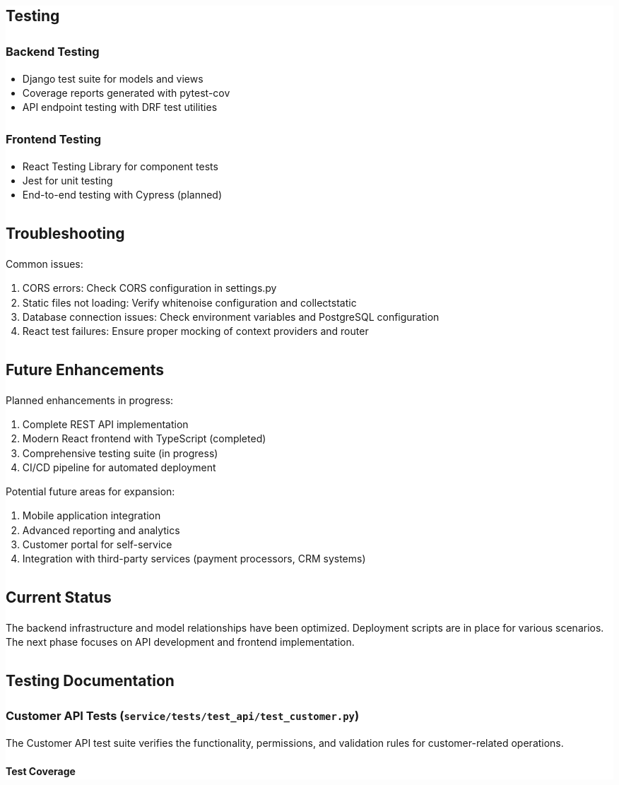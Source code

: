 ## Testing

### Backend Testing
- Django test suite for models and views
- Coverage reports generated with pytest-cov
- API endpoint testing with DRF test utilities

### Frontend Testing
- React Testing Library for component tests
- Jest for unit testing
- End-to-end testing with Cypress (planned)

## Troubleshooting

Common issues:

1. CORS errors: Check CORS configuration in settings.py
2. Static files not loading: Verify whitenoise configuration and collectstatic
3. Database connection issues: Check environment variables and PostgreSQL configuration
4. React test failures: Ensure proper mocking of context providers and router

## Future Enhancements

Planned enhancements in progress:
1. Complete REST API implementation
2. Modern React frontend with TypeScript (completed)
3. Comprehensive testing suite (in progress)
4. CI/CD pipeline for automated deployment

Potential future areas for expansion:
1. Mobile application integration
2. Advanced reporting and analytics
3. Customer portal for self-service
4. Integration with third-party services (payment processors, CRM systems)

## Current Status

The backend infrastructure and model relationships have been optimized. Deployment scripts are in place for various scenarios. The next phase focuses on API development and frontend implementation.

## Testing Documentation

### Customer API Tests (`service/tests/test_api/test_customer.py`)

The Customer API test suite verifies the functionality, permissions, and validation rules for customer-related operations.

#### Test Coverage
